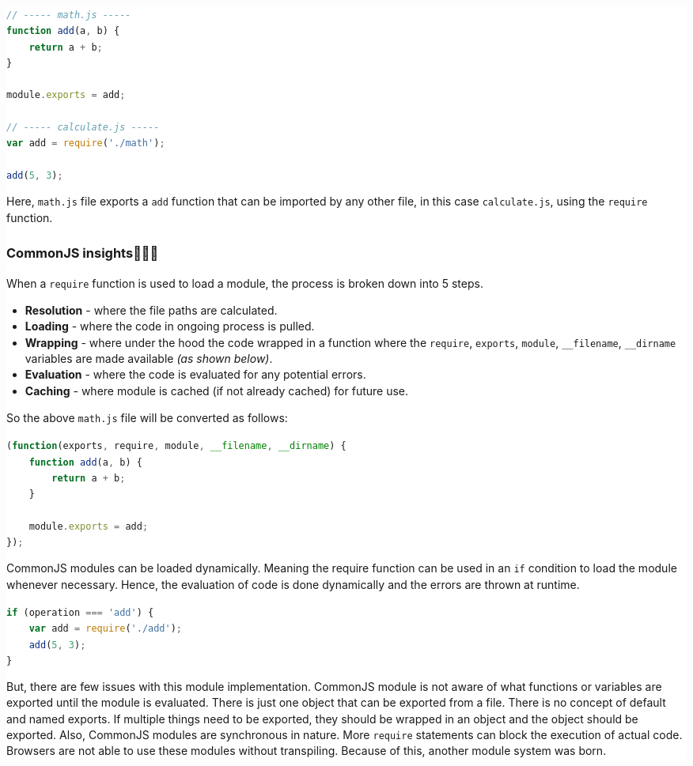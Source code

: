 ```js
// ----- math.js -----
function add(a, b) {
	return a + b;
}

module.exports = add;

// ----- calculate.js -----
var add = require('./math');

add(5, 3);
```

Here, `math.js` file exports a `add` function that can be imported by any other file, in this case `calculate.js`, using the `require` function.

### CommonJS insights🕵🏻‍♂️

When a `require` function is used to load a module, the process is broken down into 5 steps.

-   **Resolution** - where the file paths are calculated.
-   **Loading** - where the code in ongoing process is pulled.
-   **Wrapping** - where under the hood the code wrapped in a function where the `require`, `exports`, `module`, `__filename`, `__dirname` variables are made available _(as shown below)_.
-   **Evaluation** - where the code is evaluated for any potential errors.
-   **Caching** - where module is cached (if not already cached) for future use.

So the above `math.js` file will be converted as follows:

```js
(function(exports, require, module, __filename, __dirname) {
	function add(a, b) {
		return a + b;
	}

	module.exports = add;
});
```

CommonJS modules can be loaded dynamically. Meaning the require function can be used in an `if` condition to load the module whenever necessary. Hence, the evaluation of code is done dynamically and the errors are thrown at runtime.

```js
if (operation === 'add') {
	var add = require('./add');
	add(5, 3);
}
```

But, there are few issues with this module implementation. CommonJS module is not aware of what functions or variables are exported until the module is evaluated. There is just one object that can be exported from a file. There is no concept of default and named exports. If multiple things need to be exported, they should be wrapped in an object and the object should be exported. Also, CommonJS modules are synchronous in nature. More `require` statements can block the execution of actual code. Browsers are not able to use these modules without transpiling. Because of this, another module system was born.
